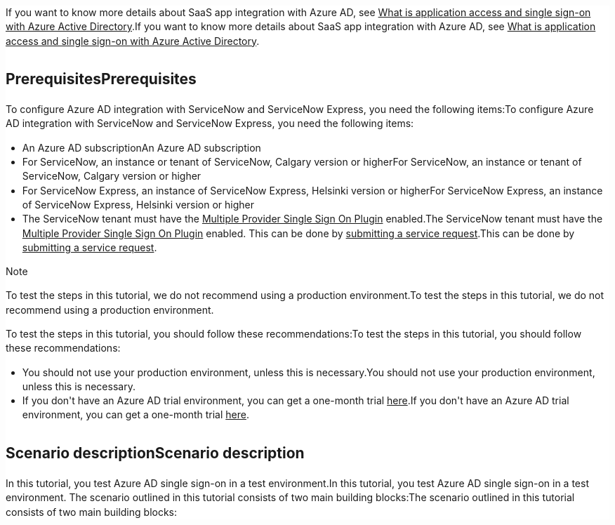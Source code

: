 <span data-ttu-id="4380a-109">If you want to know more details about SaaS app integration with Azure AD, see [What is application access and single sign-on with Azure Active Directory](active-directory-appssoaccess-whatis.md).</span><span class="sxs-lookup"><span data-stu-id="4380a-109">If you want to know more details about SaaS app integration with Azure AD, see [What is application access and single sign-on with Azure Active Directory](active-directory-appssoaccess-whatis.md).</span></span>

## <a name="prerequisites"></a><span data-ttu-id="4380a-110">Prerequisites</span><span class="sxs-lookup"><span data-stu-id="4380a-110">Prerequisites</span></span>
<span data-ttu-id="4380a-111">To configure Azure AD integration with ServiceNow and ServiceNow Express, you need the following items:</span><span class="sxs-lookup"><span data-stu-id="4380a-111">To configure Azure AD integration with ServiceNow and ServiceNow Express, you need the following items:</span></span>

* <span data-ttu-id="4380a-112">An Azure AD subscription</span><span class="sxs-lookup"><span data-stu-id="4380a-112">An Azure AD subscription</span></span>
* <span data-ttu-id="4380a-113">For ServiceNow, an instance or tenant of ServiceNow, Calgary version or higher</span><span class="sxs-lookup"><span data-stu-id="4380a-113">For ServiceNow, an instance or tenant of ServiceNow, Calgary version or higher</span></span>
* <span data-ttu-id="4380a-114">For ServiceNow Express, an instance of ServiceNow Express, Helsinki version or higher</span><span class="sxs-lookup"><span data-stu-id="4380a-114">For ServiceNow Express, an instance of ServiceNow Express, Helsinki version or higher</span></span>
* <span data-ttu-id="4380a-115">The ServiceNow tenant must have the [Multiple Provider Single Sign On Plugin](http://wiki.servicenow.com/index.php?title=Multiple_Provider_Single_Sign-On#gsc.tab=0) enabled.</span><span class="sxs-lookup"><span data-stu-id="4380a-115">The ServiceNow tenant must have the [Multiple Provider Single Sign On Plugin](http://wiki.servicenow.com/index.php?title=Multiple_Provider_Single_Sign-On#gsc.tab=0) enabled.</span></span> <span data-ttu-id="4380a-116">This can be done by [submitting a service request](https://hi.service-now.com).</span><span class="sxs-lookup"><span data-stu-id="4380a-116">This can be done by [submitting a service request](https://hi.service-now.com).</span></span> 

> [!NOTE]
> <span data-ttu-id="4380a-117">To test the steps in this tutorial, we do not recommend using a production environment.</span><span class="sxs-lookup"><span data-stu-id="4380a-117">To test the steps in this tutorial, we do not recommend using a production environment.</span></span>
> 
> 

<span data-ttu-id="4380a-118">To test the steps in this tutorial, you should follow these recommendations:</span><span class="sxs-lookup"><span data-stu-id="4380a-118">To test the steps in this tutorial, you should follow these recommendations:</span></span>

* <span data-ttu-id="4380a-119">You should not use your production environment, unless this is necessary.</span><span class="sxs-lookup"><span data-stu-id="4380a-119">You should not use your production environment, unless this is necessary.</span></span>
* <span data-ttu-id="4380a-120">If you don't have an Azure AD trial environment, you can get a one-month trial [here](https://azure.microsoft.com/pricing/free-trial/).</span><span class="sxs-lookup"><span data-stu-id="4380a-120">If you don't have an Azure AD trial environment, you can get a one-month trial [here](https://azure.microsoft.com/pricing/free-trial/).</span></span>

## <a name="scenario-description"></a><span data-ttu-id="4380a-121">Scenario description</span><span class="sxs-lookup"><span data-stu-id="4380a-121">Scenario description</span></span>
<span data-ttu-id="4380a-122">In this tutorial, you test Azure AD single sign-on in a test environment.</span><span class="sxs-lookup"><span data-stu-id="4380a-122">In this tutorial, you test Azure AD single sign-on in a test environment.</span></span> <span data-ttu-id="4380a-123">The scenario outlined in this tutorial consists of two main building blocks:</span><span class="sxs-lookup"><span data-stu-id="4380a-123">The scenario outlined in this tutorial consists of two main building blocks:</span></span>


[1]: https://docstestmedia1.blob.core.windows.net/azure-media/articles/active-directory/media/active-directory-saas-servicenow-tutorial/tutorial_general_01.png
[2]: https://docstestmedia1.blob.core.windows.net/azure-media/articles/active-directory/media/active-directory-saas-servicenow-tutorial/tutorial_general_02.png
[3]: https://docstestmedia1.blob.core.windows.net/azure-media/articles/active-directory/media/active-directory-saas-servicenow-tutorial/tutorial_general_03.png
[4]: https://docstestmedia1.blob.core.windows.net/azure-media/articles/active-directory/media/active-directory-saas-servicenow-tutorial/tutorial_general_04.png
[5]: https://docstestmedia1.blob.core.windows.net/azure-media/articles/active-directory/media/active-directory-saas-servicenow-tutorial/tutorial_general_05.png
[6]: https://docstestmedia1.blob.core.windows.net/azure-media/articles/active-directory/media/active-directory-saas-servicenow-tutorial/tutorial_general_06.png
[7]:  https://docstestmedia1.blob.core.windows.net/azure-media/articles/active-directory/media/active-directory-saas-servicenow-tutorial/tutorial_general_050.png
[10]: https://docstestmedia1.blob.core.windows.net/azure-media/articles/active-directory/media/active-directory-saas-servicenow-tutorial/tutorial_general_060.png
[11]: https://docstestmedia1.blob.core.windows.net/azure-media/articles/active-directory/media/active-directory-saas-servicenow-tutorial/tutorial_general_070.png
[20]: https://docstestmedia1.blob.core.windows.net/azure-media/articles/active-directory/media/active-directory-saas-servicenow-tutorial/tutorial_general_100.png
[200]: https://docstestmedia1.blob.core.windows.net/azure-media/articles/active-directory/media/active-directory-saas-servicenow-tutorial/tutorial_general_200.png
[201]: https://docstestmedia1.blob.core.windows.net/azure-media/articles/active-directory/media/active-directory-saas-servicenow-tutorial/tutorial_general_201.png
[203]: https://docstestmedia1.blob.core.windows.net/azure-media/articles/active-directory/media/active-directory-saas-servicenow-tutorial/tutorial_general_203.png
[204]: ./media/active-directory-saas-servicenow-tutorial/tutorial_general_204.png
[205]: https://docstestmedia1.blob.core.windows.net/azure-media/articles/active-directory/media/active-directory-saas-servicenow-tutorial/tutorial_general_205.png